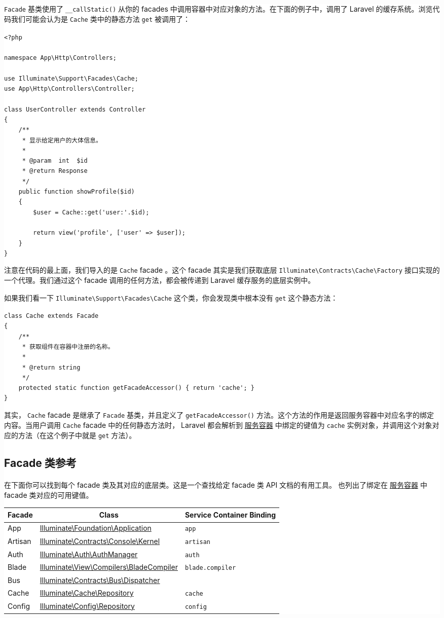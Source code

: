 `Facade` 基类使用了 `__callStatic()` 从你的 facades 中调用容器中对应对象的方法。在下面的例子中，调用了 Laravel 的缓存系统。浏览代码我们可能会认为是 `Cache` 类中的静态方法 `get` 被调用了：

    <?php

    namespace App\Http\Controllers;

    use Illuminate\Support\Facades\Cache;
    use App\Http\Controllers\Controller;

    class UserController extends Controller
    {
        /**
         * 显示给定用户的大体信息。
         *
         * @param  int  $id
         * @return Response
         */
        public function showProfile($id)
        {
            $user = Cache::get('user:'.$id);

            return view('profile', ['user' => $user]);
        }
    }

注意在代码的最上面，我们导入的是 `Cache` facade 。这个 facade 其实是我们获取底层 `Illuminate\Contracts\Cache\Factory` 接口实现的一个代理。我们通过这个 facade 调用的任何方法，都会被传递到 Laravel 缓存服务的底层实例中。

如果我们看一下 `Illuminate\Support\Facades\Cache` 这个类，你会发现类中根本没有 `get` 这个静态方法：

    class Cache extends Facade
    {
        /**
         * 获取组件在容器中注册的名称。
         *
         * @return string
         */
        protected static function getFacadeAccessor() { return 'cache'; }
    }

其实， `Cache` facade 是继承了 `Facade` 基类，并且定义了 `getFacadeAccessor()` 方法。这个方法的作用是返回服务容器中对应名字的绑定内容。当用户调用 `Cache` facade 中的任何静态方法时， Laravel 都会解析到 [服务容器](/docs/{{version}}/container) 中绑定的键值为 `cache` 实例对象，并调用这个对象对应的方法（在这个例子中就是 `get` 方法）。

<a name="facade-class-reference"></a>
## Facade 类参考

在下面你可以找到每个 facade 类及其对应的底层类。这是一个查找给定 facade 类 API 文档的有用工具。 也列出了绑定在 [服务容器](/docs/{{version}}/container) 中 facade 类对应的可用键值。

Facade  |  Class  |  Service Container Binding
------------- | ------------- | -------------
App  |  [Illuminate\Foundation\Application](https://laravel.com/api/{{version}}/Illuminate/Foundation/Application.html)  | `app`
Artisan  |  [Illuminate\Contracts\Console\Kernel](https://laravel.com/api/{{version}}/Illuminate/Contracts/Console/Kernel.html)  |  `artisan`
Auth  |  [Illuminate\Auth\AuthManager](https://laravel.com/api/{{version}}/Illuminate/Auth/AuthManager.html)  |  `auth`
Blade  |  [Illuminate\View\Compilers\BladeCompiler](https://laravel.com/api/{{version}}/Illuminate/View/Compilers/BladeCompiler.html)  |  `blade.compiler`
Bus  |  [Illuminate\Contracts\Bus\Dispatcher](https://laravel.com/api/{{version}}/Illuminate/Contracts/Bus/Dispatcher.html)  |  &nbsp;
Cache  |  [Illuminate\Cache\Repository](https://laravel.com/api/{{version}}/Illuminate/Cache/Repository.html)  |  `cache`
Config  |  [Illuminate\Config\Repository](https://laravel.com/api/{{version}}/Illuminate/Config/Repository.html)  |  `config`
